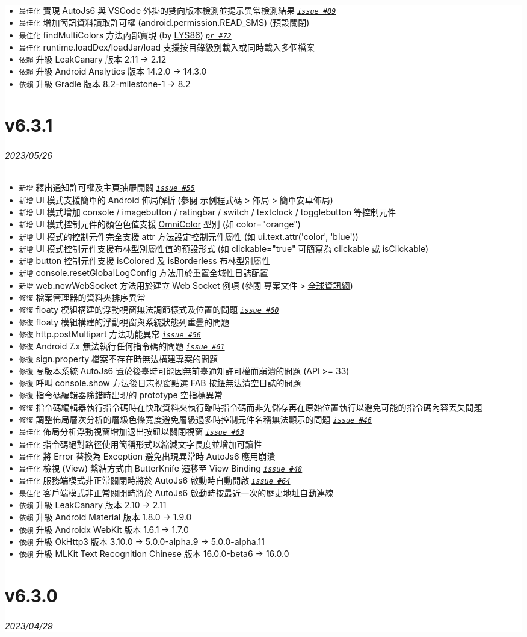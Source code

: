 * `最佳化` 實現 AutoJs6 與 VSCode 外掛的雙向版本檢測並提示異常檢測結果 _[`issue #89`](http://issues.autojs6.com/89)_
* `最佳化` 增加簡訊資料讀取許可權 (android.permission.READ_SMS) (預設關閉)
* `最佳化` findMultiColors 方法內部實現 (by [LYS86](https://github.com/LYS86)) _[`pr #72`](http://pr.autojs6.com/72)_
* `最佳化` runtime.loadDex/loadJar/load 支援按目錄級別載入或同時載入多個檔案
* `依賴` 升級 LeakCanary 版本 2.11 -> 2.12
* `依賴` 升級 Android Analytics 版本 14.2.0 -> 14.3.0
* `依賴` 升級 Gradle 版本 8.2-milestone-1 -> 8.2

# v6.3.1

###### 2023/05/26

* `新增` 釋出通知許可權及主頁抽屜開關 _[`issue #55`](http://issues.autojs6.com/55)_
* `新增` UI 模式支援簡單的 Android 佈局解析 (參閱 示例程式碼 > 佈局 > 簡單安卓佈局)
* `新增` UI 模式增加 console / imagebutton / ratingbar / switch / textclock / togglebutton 等控制元件
* `新增` UI 模式控制元件的顏色色值支援 [OmniColor](https://docs.autojs6.com/#/omniTypes?id=omnicolor) 型別 (如 color="orange")
* `新增` UI 模式的控制元件完全支援 attr 方法設定控制元件屬性 (如 ui.text.attr('color', 'blue'))
* `新增` UI 模式控制元件支援布林型別屬性值的預設形式 (如 clickable="true" 可簡寫為 clickable 或 isClickable)
* `新增` button 控制元件支援 isColored 及 isBorderless 布林型別屬性
* `新增` console.resetGlobalLogConfig 方法用於重置全域性日誌配置
* `新增` web.newWebSocket 方法用於建立 Web Socket 例項 (參閱 專案文件 > [全球資訊網](https://docs.autojs6.com/#/web?id=m-newwebsocket))
* `修復` 檔案管理器的資料夾排序異常
* `修復` floaty 模組構建的浮動視窗無法調節樣式及位置的問題 _[`issue #60`](http://issues.autojs6.com/60)_
* `修復` floaty 模組構建的浮動視窗與系統狀態列重疊的問題
* `修復` http.postMultipart 方法功能異常 _[`issue #56`](http://issues.autojs6.com/56)_
* `修復` Android 7.x 無法執行任何指令碼的問題 _[`issue #61`](http://issues.autojs6.com/61)_
* `修復` sign.property 檔案不存在時無法構建專案的問題
* `修復` 高版本系統 AutoJs6 置於後臺時可能因無前臺通知許可權而崩潰的問題 (API >= 33)
* `修復` 呼叫 console.show 方法後日志視窗點選 FAB 按鈕無法清空日誌的問題
* `修復` 指令碼編輯器除錯時出現的 prototype 空指標異常
* `修復` 指令碼編輯器執行指令碼時在快取資料夾執行臨時指令碼而非先儲存再在原始位置執行以避免可能的指令碼內容丟失問題
* `修復` 調整佈局層次分析的層級色條寬度避免層級過多時控制元件名稱無法顯示的問題 _[`issue #46`](http://issues.autojs6.com/46)_
* `最佳化` 佈局分析浮動視窗增加退出按鈕以關閉視窗 _[`issue #63`](http://issues.autojs6.com/63)_
* `最佳化` 指令碼絕對路徑使用簡稱形式以縮減文字長度並增加可讀性
* `最佳化` 將 Error 替換為 Exception 避免出現異常時 AutoJs6 應用崩潰
* `最佳化` 檢視 (View) 繫結方式由 ButterKnife 遷移至 View Binding _[`issue #48`](http://issues.autojs6.com/48)_
* `最佳化` 服務端模式非正常關閉時將於 AutoJs6 啟動時自動開啟 _[`issue #64`](http://issues.autojs6.com/64)_
* `最佳化` 客戶端模式非正常關閉時將於 AutoJs6 啟動時按最近一次的歷史地址自動連線
* `依賴` 升級 LeakCanary 版本 2.10 -> 2.11
* `依賴` 升級 Android Material 版本 1.8.0 -> 1.9.0
* `依賴` 升級 Androidx WebKit 版本 1.6.1 -> 1.7.0
* `依賴` 升級 OkHttp3 版本 3.10.0 -> 5.0.0-alpha.9 -> 5.0.0-alpha.11
* `依賴` 升級 MLKit Text Recognition Chinese 版本 16.0.0-beta6 -> 16.0.0

# v6.3.0

###### 2023/04/29
